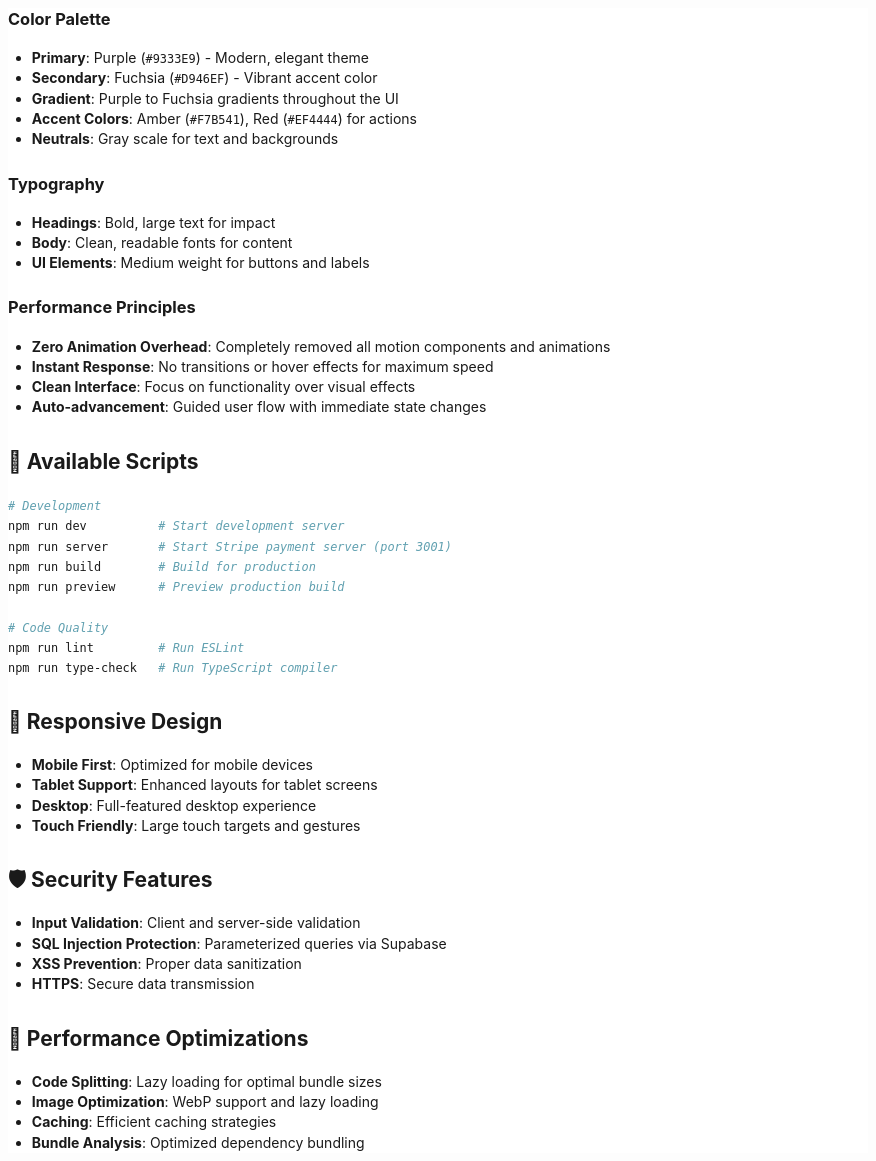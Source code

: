 ### Color Palette
- **Primary**: Purple (`#9333E9`) - Modern, elegant theme
- **Secondary**: Fuchsia (`#D946EF`) - Vibrant accent color
- **Gradient**: Purple to Fuchsia gradients throughout the UI
- **Accent Colors**: Amber (`#F7B541`), Red (`#EF4444`) for actions
- **Neutrals**: Gray scale for text and backgrounds

### Typography
- **Headings**: Bold, large text for impact
- **Body**: Clean, readable fonts for content
- **UI Elements**: Medium weight for buttons and labels

### Performance Principles
- **Zero Animation Overhead**: Completely removed all motion components and animations
- **Instant Response**: No transitions or hover effects for maximum speed
- **Clean Interface**: Focus on functionality over visual effects
- **Auto-advancement**: Guided user flow with immediate state changes

## 🔧 Available Scripts

```bash
# Development
npm run dev          # Start development server
npm run server       # Start Stripe payment server (port 3001)
npm run build        # Build for production
npm run preview      # Preview production build

# Code Quality
npm run lint         # Run ESLint
npm run type-check   # Run TypeScript compiler
```

## 📱 Responsive Design

- **Mobile First**: Optimized for mobile devices
- **Tablet Support**: Enhanced layouts for tablet screens
- **Desktop**: Full-featured desktop experience
- **Touch Friendly**: Large touch targets and gestures

## 🛡️ Security Features

- **Input Validation**: Client and server-side validation
- **SQL Injection Protection**: Parameterized queries via Supabase
- **XSS Prevention**: Proper data sanitization
- **HTTPS**: Secure data transmission

## 🚀 Performance Optimizations

- **Code Splitting**: Lazy loading for optimal bundle sizes
- **Image Optimization**: WebP support and lazy loading
- **Caching**: Efficient caching strategies
- **Bundle Analysis**: Optimized dependency bundling
